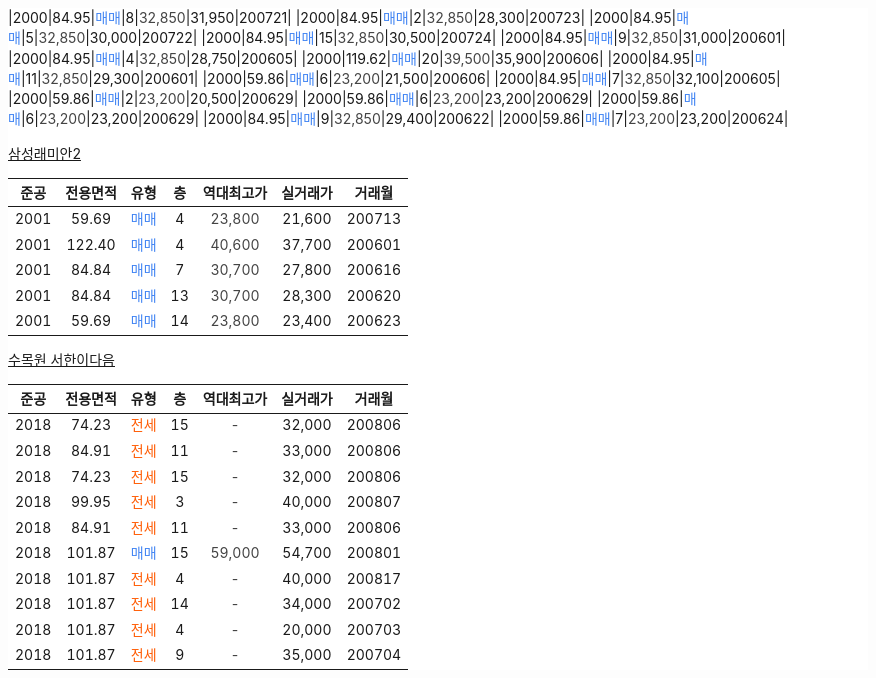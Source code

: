 |2000|84.95|<span style="color:#4285f3">매매</span>|8|<span style="color:#444444">32,850</span>|31,950|200721|
|2000|84.95|<span style="color:#4285f3">매매</span>|2|<span style="color:#444444">32,850</span>|28,300|200723|
|2000|84.95|<span style="color:#4285f3">매매</span>|5|<span style="color:#444444">32,850</span>|30,000|200722|
|2000|84.95|<span style="color:#4285f3">매매</span>|15|<span style="color:#444444">32,850</span>|30,500|200724|
|2000|84.95|<span style="color:#4285f3">매매</span>|9|<span style="color:#444444">32,850</span>|31,000|200601|
|2000|84.95|<span style="color:#4285f3">매매</span>|4|<span style="color:#444444">32,850</span>|28,750|200605|
|2000|119.62|<span style="color:#4285f3">매매</span>|20|<span style="color:#444444">39,500</span>|35,900|200606|
|2000|84.95|<span style="color:#4285f3">매매</span>|11|<span style="color:#444444">32,850</span>|29,300|200601|
|2000|59.86|<span style="color:#4285f3">매매</span>|6|<span style="color:#444444">23,200</span>|21,500|200606|
|2000|84.95|<span style="color:#4285f3">매매</span>|7|<span style="color:#444444">32,850</span>|32,100|200605|
|2000|59.86|<span style="color:#4285f3">매매</span>|2|<span style="color:#444444">23,200</span>|20,500|200629|
|2000|59.86|<span style="color:#4285f3">매매</span>|6|<span style="color:#444444">23,200</span>|23,200|200629|
|2000|59.86|<span style="color:#4285f3">매매</span>|6|<span style="color:#444444">23,200</span>|23,200|200629|
|2000|84.95|<span style="color:#4285f3">매매</span>|9|<span style="color:#444444">32,850</span>|29,400|200622|
|2000|59.86|<span style="color:#4285f3">매매</span>|7|<span style="color:#444444">23,200</span>|23,200|200624|

[삼성래미안2](https://search.naver.com/search.naver?query=%EB%8C%80%EA%B5%AC%EA%B4%91%EC%97%AD%EC%8B%9C+%EB%8B%AC%EC%84%9C%EA%B5%AC+%EB%8C%80%EA%B3%A1%EB%8F%99+%EC%82%BC%EC%84%B1%EB%9E%98%EB%AF%B8%EC%95%882)

|준공|전용면적|유형|층|역대최고가|실거래가|거래월|
|:---:|:---:|:---:|:---:|:---:|:---:|:---:|
|2001|59.69|<span style="color:#4285f3">매매</span>|4|<span style="color:#444444">23,800</span>|21,600|200713|
|2001|122.40|<span style="color:#4285f3">매매</span>|4|<span style="color:#444444">40,600</span>|37,700|200601|
|2001|84.84|<span style="color:#4285f3">매매</span>|7|<span style="color:#444444">30,700</span>|27,800|200616|
|2001|84.84|<span style="color:#4285f3">매매</span>|13|<span style="color:#444444">30,700</span>|28,300|200620|
|2001|59.69|<span style="color:#4285f3">매매</span>|14|<span style="color:#444444">23,800</span>|23,400|200623|

[수목원 서한이다음](https://search.naver.com/search.naver?query=%EB%8C%80%EA%B5%AC%EA%B4%91%EC%97%AD%EC%8B%9C+%EB%8B%AC%EC%84%9C%EA%B5%AC+%EB%8C%80%EA%B3%A1%EB%8F%99+%EC%88%98%EB%AA%A9%EC%9B%90+%EC%84%9C%ED%95%9C%EC%9D%B4%EB%8B%A4%EC%9D%8C)

|준공|전용면적|유형|층|역대최고가|실거래가|거래월|
|:---:|:---:|:---:|:---:|:---:|:---:|:---:|
|2018|74.23|<span style="color:#ff5a00">전세</span>|15|<span style="color:#444444">-</span>|32,000|200806|
|2018|84.91|<span style="color:#ff5a00">전세</span>|11|<span style="color:#444444">-</span>|33,000|200806|
|2018|74.23|<span style="color:#ff5a00">전세</span>|15|<span style="color:#444444">-</span>|32,000|200806|
|2018|99.95|<span style="color:#ff5a00">전세</span>|3|<span style="color:#444444">-</span>|40,000|200807|
|2018|84.91|<span style="color:#ff5a00">전세</span>|11|<span style="color:#444444">-</span>|33,000|200806|
|2018|101.87|<span style="color:#4285f3">매매</span>|15|<span style="color:#444444">59,000</span>|54,700|200801|
|2018|101.87|<span style="color:#ff5a00">전세</span>|4|<span style="color:#444444">-</span>|40,000|200817|
|2018|101.87|<span style="color:#ff5a00">전세</span>|14|<span style="color:#444444">-</span>|34,000|200702|
|2018|101.87|<span style="color:#ff5a00">전세</span>|4|<span style="color:#444444">-</span>|20,000|200703|
|2018|101.87|<span style="color:#ff5a00">전세</span>|9|<span style="color:#444444">-</span>|35,000|200704|